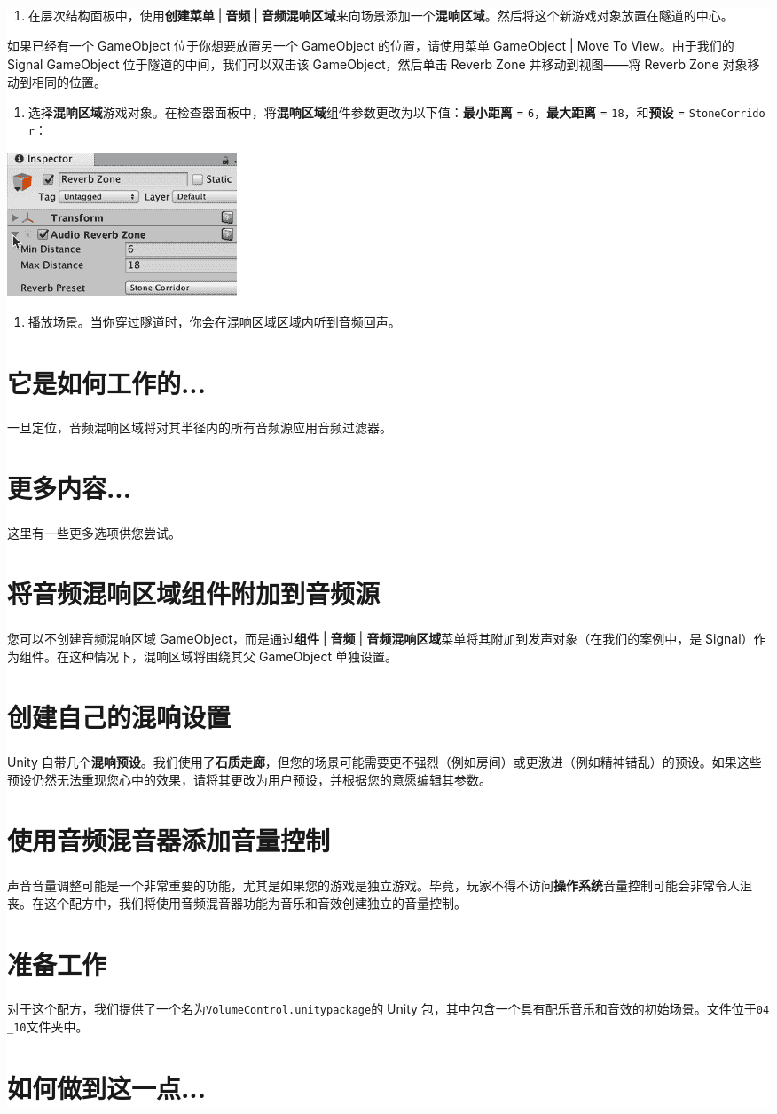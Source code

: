 1.  在层次结构面板中，使用**创建菜单** | **音频** | **音频混响区域**来向场景添加一个**混响区域**。然后将这个新游戏对象放置在隧道的中心。

如果已经有一个 GameObject 位于你想要放置另一个 GameObject 的位置，请使用菜单 GameObject | Move To View。由于我们的 Signal GameObject 位于隧道的中间，我们可以双击该 GameObject，然后单击 Reverb Zone 并移动到视图——将 Reverb Zone 对象移动到相同的位置。

1.  选择**混响区域**游戏对象。在检查器面板中，将**混响区域**组件参数更改为以下值：**最小距离** = `6`，**最大距离** = `18`，和**预设** = `StoneCorridor`：

![图片](img/5bd41d25-65a8-4e4f-9c0b-266f32bf832b.png)

1.  播放场景。当你穿过隧道时，你会在混响区域区域内听到音频回声。

# 它是如何工作的...

一旦定位，音频混响区域将对其半径内的所有音频源应用音频过滤器。

# 更多内容...

这里有一些更多选项供您尝试。

# 将音频混响区域组件附加到音频源

您可以不创建音频混响区域 GameObject，而是通过**组件** | **音频** | **音频混响区域**菜单将其附加到发声对象（在我们的案例中，是 Signal）作为组件。在这种情况下，混响区域将围绕其父 GameObject 单独设置。

# 创建自己的混响设置

Unity 自带几个**混响预设**。我们使用了**石质走廊**，但您的场景可能需要更不强烈（例如房间）或更激进（例如精神错乱）的预设。如果这些预设仍然无法重现您心中的效果，请将其更改为用户预设，并根据您的意愿编辑其参数。

# 使用音频混音器添加音量控制

声音音量调整可能是一个非常重要的功能，尤其是如果您的游戏是独立游戏。毕竟，玩家不得不访问**操作系统**音量控制可能会非常令人沮丧。在这个配方中，我们将使用音频混音器功能为音乐和音效创建独立的音量控制。

# 准备工作

对于这个配方，我们提供了一个名为`VolumeControl.unitypackage`的 Unity 包，其中包含一个具有配乐音乐和音效的初始场景。文件位于`04_10`文件夹中。

# 如何做到这一点...
